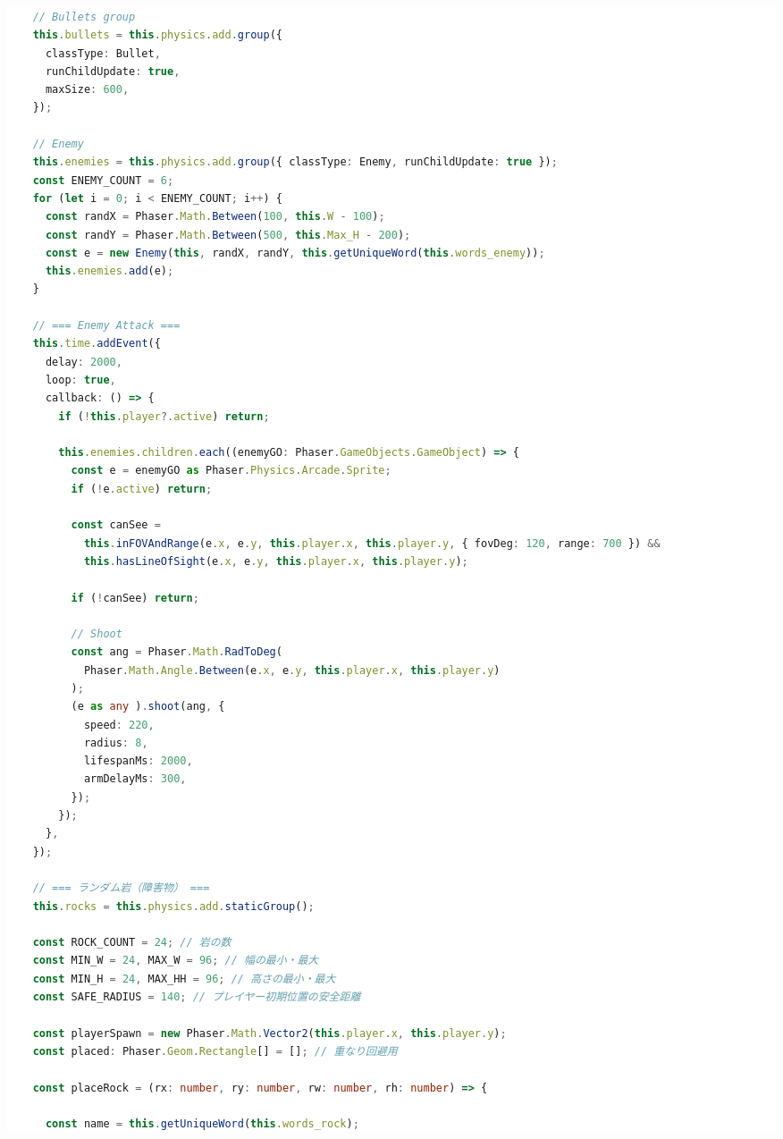 ```typescript
    // Bullets group
    this.bullets = this.physics.add.group({
      classType: Bullet,
      runChildUpdate: true,
      maxSize: 600,
    });

    // Enemy
    this.enemies = this.physics.add.group({ classType: Enemy, runChildUpdate: true });
    const ENEMY_COUNT = 6;
    for (let i = 0; i < ENEMY_COUNT; i++) {
      const randX = Phaser.Math.Between(100, this.W - 100);
      const randY = Phaser.Math.Between(500, this.Max_H - 200);
      const e = new Enemy(this, randX, randY, this.getUniqueWord(this.words_enemy));
      this.enemies.add(e);
    }

    // === Enemy Attack ===
    this.time.addEvent({
      delay: 2000,
      loop: true,
      callback: () => {
        if (!this.player?.active) return;

        this.enemies.children.each((enemyGO: Phaser.GameObjects.GameObject) => {
          const e = enemyGO as Phaser.Physics.Arcade.Sprite;
          if (!e.active) return;

          const canSee =
            this.inFOVAndRange(e.x, e.y, this.player.x, this.player.y, { fovDeg: 120, range: 700 }) &&
            this.hasLineOfSight(e.x, e.y, this.player.x, this.player.y);

          if (!canSee) return;

          // Shoot
          const ang = Phaser.Math.RadToDeg(
            Phaser.Math.Angle.Between(e.x, e.y, this.player.x, this.player.y)
          );
          (e as any ).shoot(ang, {
            speed: 220,
            radius: 8,
            lifespanMs: 2000,
            armDelayMs: 300,
          });
        });
      },
    });

    // === ランダム岩（障害物） ===
    this.rocks = this.physics.add.staticGroup();

    const ROCK_COUNT = 24; // 岩の数
    const MIN_W = 24, MAX_W = 96; // 幅の最小・最大
    const MIN_H = 24, MAX_HH = 96; // 高さの最小・最大
    const SAFE_RADIUS = 140; // プレイヤー初期位置の安全距離

    const playerSpawn = new Phaser.Math.Vector2(this.player.x, this.player.y);
    const placed: Phaser.Geom.Rectangle[] = []; // 重なり回避用

    const placeRock = (rx: number, ry: number, rw: number, rh: number) => {

      const name = this.getUniqueWord(this.words_rock);
```